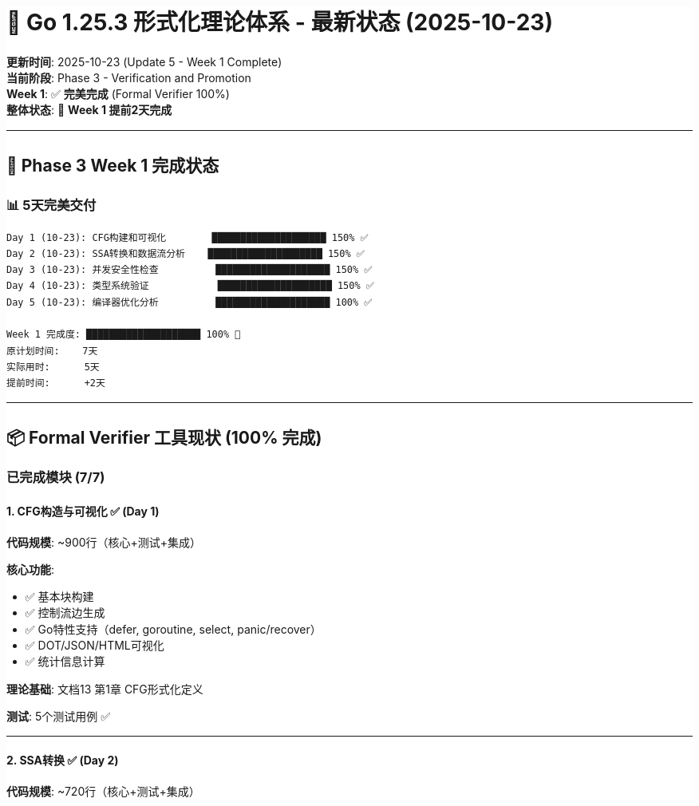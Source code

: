 # 📍 Go 1.25.3 形式化理论体系 - 最新状态 (2025-10-23)

**更新时间**: 2025-10-23 (Update 5 - Week 1 Complete)  
**当前阶段**: Phase 3 - Verification and Promotion  
**Week 1**: ✅ **完美完成** (Formal Verifier 100%)  
**整体状态**: 🎉 **Week 1 提前2天完成**

---

## 🎯 Phase 3 Week 1 完成状态

### 📊 5天完美交付

```text
Day 1 (10-23): CFG构建和可视化        ████████████████████ 150% ✅
Day 2 (10-23): SSA转换和数据流分析    ████████████████████ 150% ✅
Day 3 (10-23): 并发安全性检查          ████████████████████ 150% ✅
Day 4 (10-23): 类型系统验证            ████████████████████ 150% ✅
Day 5 (10-23): 编译器优化分析          ████████████████████ 100% ✅

Week 1 完成度: ████████████████████ 100% 🎉
原计划时间:    7天
实际用时:      5天
提前时间:      +2天
```

---

## 📦 Formal Verifier 工具现状 (100% 完成)

### 已完成模块 (7/7)

#### 1. CFG构造与可视化 ✅ (Day 1)

**代码规模**: ~900行（核心+测试+集成）

**核心功能**:

- ✅ 基本块构建
- ✅ 控制流边生成
- ✅ Go特性支持（defer, goroutine, select, panic/recover）
- ✅ DOT/JSON/HTML可视化
- ✅ 统计信息计算

**理论基础**: 文档13 第1章 CFG形式化定义

**测试**: 5个测试用例 ✅

---

#### 2. SSA转换 ✅ (Day 2)

**代码规模**: ~720行（核心+测试+集成）
